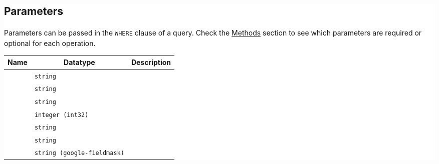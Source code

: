 </table>

## Parameters

Parameters can be passed in the `WHERE` clause of a query. Check the [Methods](#methods) section to see which parameters are required or optional for each operation.

<table>
<thead>
    <tr>
    <th>Name</th>
    <th>Datatype</th>
    <th>Description</th>
    </tr>
</thead>
<tbody>
<tr id="parameter-name">
    <td><CopyableCode code="name" /></td>
    <td><code>string</code></td>
    <td></td>
</tr>
<tr id="parameter-parent">
    <td><CopyableCode code="parent" /></td>
    <td><code>string</code></td>
    <td></td>
</tr>
<tr id="parameter-parentType">
    <td><CopyableCode code="parentType" /></td>
    <td><code>string</code></td>
    <td></td>
</tr>
<tr id="parameter-pageSize">
    <td><CopyableCode code="pageSize" /></td>
    <td><code>integer (int32)</code></td>
    <td></td>
</tr>
<tr id="parameter-pageToken">
    <td><CopyableCode code="pageToken" /></td>
    <td><code>string</code></td>
    <td></td>
</tr>
<tr id="parameter-query">
    <td><CopyableCode code="query" /></td>
    <td><code>string</code></td>
    <td></td>
</tr>
<tr id="parameter-updateMask">
    <td><CopyableCode code="updateMask" /></td>
    <td><code>string (google-fieldmask)</code></td>
    <td></td>
</tr>
</tbody>
</table>
